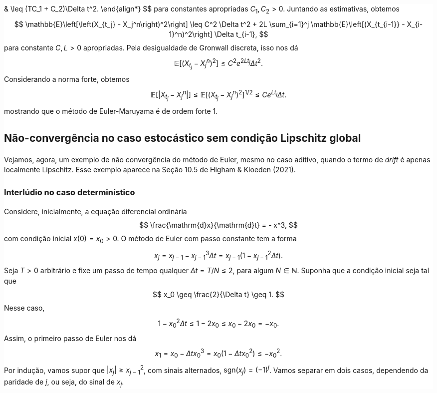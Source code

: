 & \leq (TC_1 + C_2)\Delta t^2.
\end{align*}
$$
para constantes apropriadas $C_1, C_2 > 0.$ Juntando as estimativas, obtemos
$$
\mathbb{E}\left[\left(X_{t_j} - X_j^n\right)^2\right] \leq C^2 \Delta t^2 + 2L \sum_{i=1}^j \mathbb{E}\left[(X_{t_{i-1}} - X_{i-1}^n)^2\right] \Delta t_{i-1},
$$
para constante $C, L > 0$ apropriadas. Pela desigualdade de Gronwall discreta, isso nos dá
$$
\mathbb{E}\left[\left(X_{t_j} - X_j^n\right)^2\right] \leq C^2e^{2Lt_j}\Delta t^2.
$$
Considerando a norma forte, obtemos
$$
\mathbb{E}\left[\left|X_{t_j} - X_j^n\right|\right] \leq \mathbb{E}\left[\left(X_{t_j} - X_j^n\right)^2\right]^{1/2} \leq Ce^{Lt_j}\Delta t.
$$
mostrando que o método de Euler-Maruyama é de ordem forte $1.$

## Não-convergência no caso estocástico sem condição Lipschitz global

Vejamos, agora, um exemplo de não convergência do método de Euler, mesmo no caso aditivo, quando o termo de *drift* é apenas localmente Lipschitz. Esse exemplo aparece na Seção 10.5 de Higham & Kloeden (2021).

### Interlúdio no caso determinístico

Considere, inicialmente, a equação diferencial ordinária
$$
\frac{\mathrm{d}x}{\mathrm{d}t} = - x^3,
$$
com condição inicial $x(0) = x_0 > 0.$ O método de Euler com passo constante tem a forma
$$
x_j = x_{j-1} - x_{j-1}^3 \Delta t  = x_{j-1}(1 - x_{j-1}^2 \Delta t).
$$
Seja $T > 0$ arbitrário e fixe um passo de tempo qualquer $\Delta t = T/N \leq 2,$ para algum $N\in\mathbb{N}$. Suponha que a condição inicial seja tal que
$$
x_0 \geq \frac{2}{\Delta t} \geq 1.
$$
Nesse caso,
$$
1 - x_0^2 \Delta t \leq 1 - 2x_0 \leq x_0 - 2x_0 = -x_0.
$$
Assim, o primeiro passo de Euler nos dá
$$
x_1  =  x_0 - \Delta t x_0^3 =  x_0(1 - \Delta t x_0^2) \leq -x_0^2.
$$
Por indução, vamos supor que $|x_j| \geq x_{j-1}^2$, com sinais alternados, $\mathrm{sgn}(x_j) = (-1)^j$. Vamos separar em dois casos, dependendo da paridade de $j,$ ou seja, do sinal de $x_j.$
